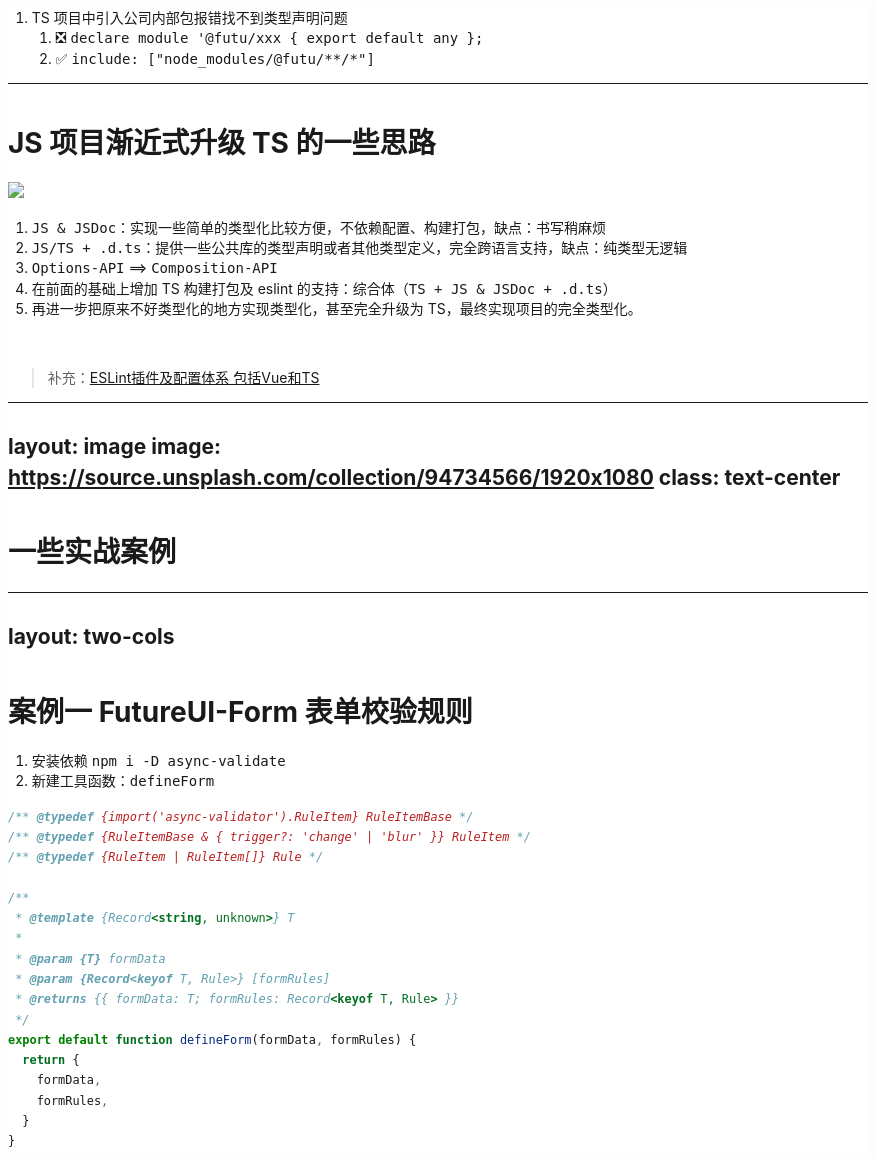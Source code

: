 1. TS 项目中引入公司内部包报错找不到类型声明问题
   1. ❎  <kbd>declare module '@futu/xxx { export default any };</kbd>
   2. ✅  <kbd>include: ["node_modules/@futu/**/*"]</kbd>

---

# JS 项目渐近式升级 TS 的一些思路

<img src="/js-ts-dts.png" class="w-2\/10 float-right" />

1. <kbd>JS & JSDoc</kbd>：实现一些简单的类型化比较方便，不依赖配置、构建打包，缺点：书写稍麻烦
2. <kbd>JS/TS + .d.ts</kbd>：提供一些公共库的类型声明或者其他类型定义，完全跨语言支持，缺点：纯类型无逻辑
3. <kbd>Options-API</kbd> ==> <kbd>Composition-API</kbd>
4. 在前面的基础上增加 TS 构建打包及 eslint 的支持：综合体（<Kbd>TS + JS & JSDoc + .d.ts</kbd>）
5. 再进一步把原来不好类型化的地方实现类型化，甚至完全升级为 TS，最终实现项目的完全类型化。

<br />

> 补充：[ESLint插件及配置体系 包括Vue和TS](https://www.yuque.com/docs/share/a42f67f0-3e1e-4a03-a39b-6c01bad6c549?#)

---
layout: image
image: https://source.unsplash.com/collection/94734566/1920x1080
class: text-center
---

# 一些实战案例

---
layout: two-cols
---

# 案例一 FutureUI-Form 表单校验规则

1. 安装依赖 <kbd>npm i -D async-validate</kbd>
2. 新建工具函数：<kbd>defineForm</kbd>

```js
/** @typedef {import('async-validator').RuleItem} RuleItemBase */
/** @typedef {RuleItemBase & { trigger?: 'change' | 'blur' }} RuleItem */
/** @typedef {RuleItem | RuleItem[]} Rule */

/**
 * @template {Record<string, unknown>} T
 *
 * @param {T} formData
 * @param {Record<keyof T, Rule>} [formRules]
 * @returns {{ formData: T; formRules: Record<keyof T, Rule> }}
 */
export default function defineForm(formData, formRules) {
  return {
    formData,
    formRules,
  }
}
```
